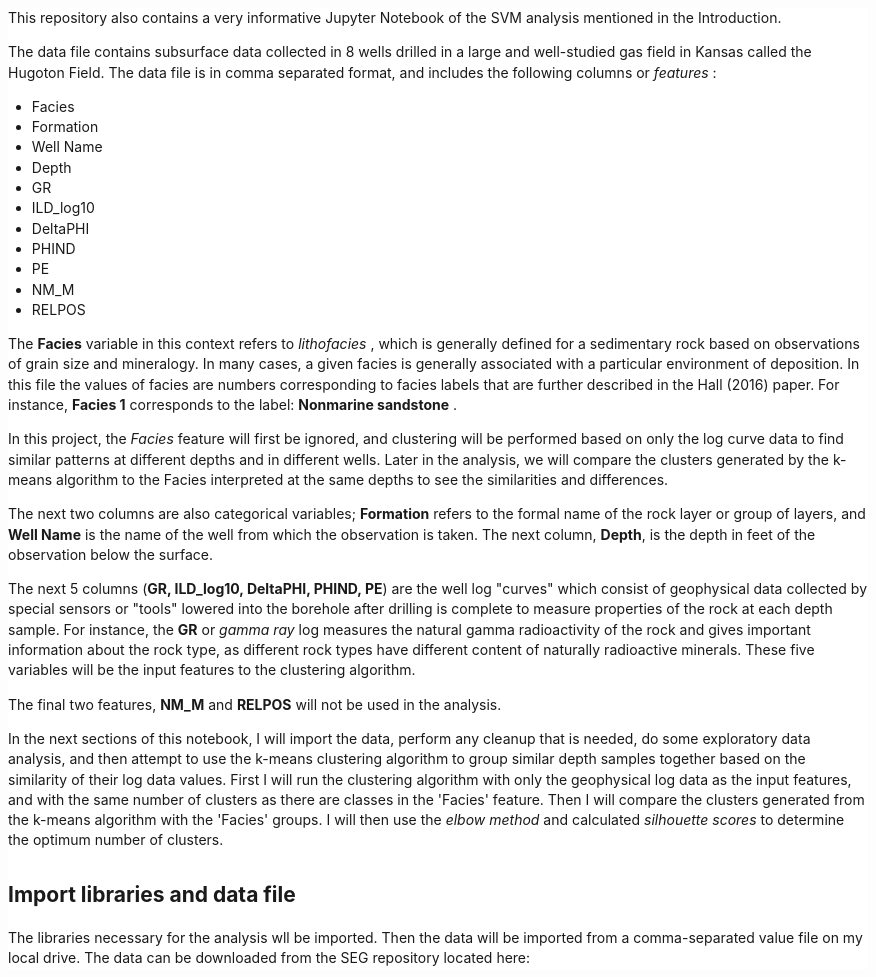 This repository also contains a very informative Jupyter Notebook of the SVM analysis mentioned in the Introduction.

The data file contains subsurface data collected in 8 wells drilled in a large and well-studied gas field in Kansas called the Hugoton Field.  The data file is in comma separated format, and includes the following columns or _features_ :
- Facies
- Formation
- Well Name
- Depth
- GR
- ILD_log10
- DeltaPHI
- PHIND
- PE
- NM_M
- RELPOS

The **Facies** variable in this context refers to _lithofacies_ , which is generally defined for a sedimentary rock based on observations of grain size and mineralogy.  In many cases, a given facies is generally associated with a particular environment of deposition.  In this file the values of facies are numbers corresponding to facies labels that are further described in the Hall (2016) paper.  For instance, **Facies 1** corresponds to the label: **Nonmarine sandstone** .

In this project, the _Facies_ feature will first be ignored, and clustering will be performed based on only the log curve data to find similar patterns at different depths and in different wells.  Later in the analysis, we will compare the clusters generated by the k-means algorithm to the Facies interpreted at the same depths to see the similarities and differences.

The next two columns are also categorical variables; **Formation** refers to the formal name of the rock layer or group of layers, and **Well Name** is the name of the well from which the observation is taken. The next column, **Depth**, is the depth in feet of the observation below the surface.  

The next 5 columns (**GR, ILD_log10, DeltaPHI, PHIND, PE**) are the well log "curves" which consist of geophysical data collected by special sensors or "tools" lowered into the borehole after drilling is complete to measure properties of the rock at each depth sample.  For instance, the **GR** or _gamma ray_ log measures the natural gamma radioactivity of the rock and gives important information about the rock type, as different rock types have different content of naturally radioactive minerals. These five variables will be the input features to the clustering algorithm.

The final two features, **NM_M** and **RELPOS** will not be used in the analysis.

In the next sections of this notebook, I will import the data, perform any cleanup that is needed, do some exploratory data analysis, and then attempt to use the k-means clustering algorithm to group similar depth samples together based on the similarity of their log data values.  First I will run the clustering algorithm with only the geophysical log data as the input features, and with the same number of clusters as there are classes in the 'Facies' feature.  Then I will compare the clusters generated from the k-means algorithm with the 'Facies' groups.  I will then use the _elbow method_ and calculated _silhouette scores_ to determine the optimum number of clusters.

## Import libraries and data file

The libraries necessary for the analysis wll be imported.  Then the data will be imported from a comma-separated value file on my local drive.  The data can be downloaded from the SEG repository located here: 
